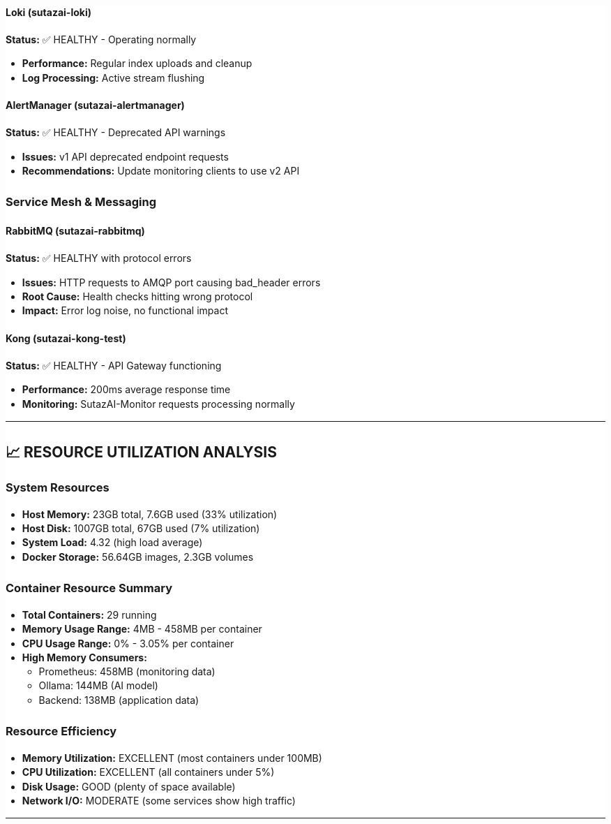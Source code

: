 #### Loki (sutazai-loki)
**Status:** ✅ HEALTHY - Operating normally
- **Performance:** Regular index uploads and cleanup
- **Log Processing:** Active stream flushing

#### AlertManager (sutazai-alertmanager)
**Status:** ✅ HEALTHY - Deprecated API warnings
- **Issues:** v1 API deprecated endpoint requests
- **Recommendations:** Update monitoring clients to use v2 API

### Service Mesh & Messaging

#### RabbitMQ (sutazai-rabbitmq)
**Status:** ✅ HEALTHY with protocol errors
- **Issues:** HTTP requests to AMQP port causing bad_header errors
- **Root Cause:** Health checks hitting wrong protocol
- **Impact:** Error log noise, no functional impact

#### Kong (sutazai-kong-test)
**Status:** ✅ HEALTHY - API Gateway functioning
- **Performance:** 200ms average response time
- **Monitoring:** SutazAI-Monitor requests processing normally

---

## 📈 RESOURCE UTILIZATION ANALYSIS

### System Resources
- **Host Memory:** 23GB total, 7.6GB used (33% utilization)
- **Host Disk:** 1007GB total, 67GB used (7% utilization)
- **System Load:** 4.32 (high load average)
- **Docker Storage:** 56.64GB images, 2.3GB volumes

### Container Resource Summary
- **Total Containers:** 29 running
- **Memory Usage Range:** 4MB - 458MB per container
- **CPU Usage Range:** 0% - 3.05% per container
- **High Memory Consumers:**
  - Prometheus: 458MB (monitoring data)
  - Ollama: 144MB (AI model)
  - Backend: 138MB (application data)

### Resource Efficiency
- **Memory Utilization:** EXCELLENT (most containers under 100MB)
- **CPU Utilization:** EXCELLENT (all containers under 5%)
- **Disk Usage:** GOOD (plenty of space available)
- **Network I/O:** MODERATE (some services show high traffic)

---
